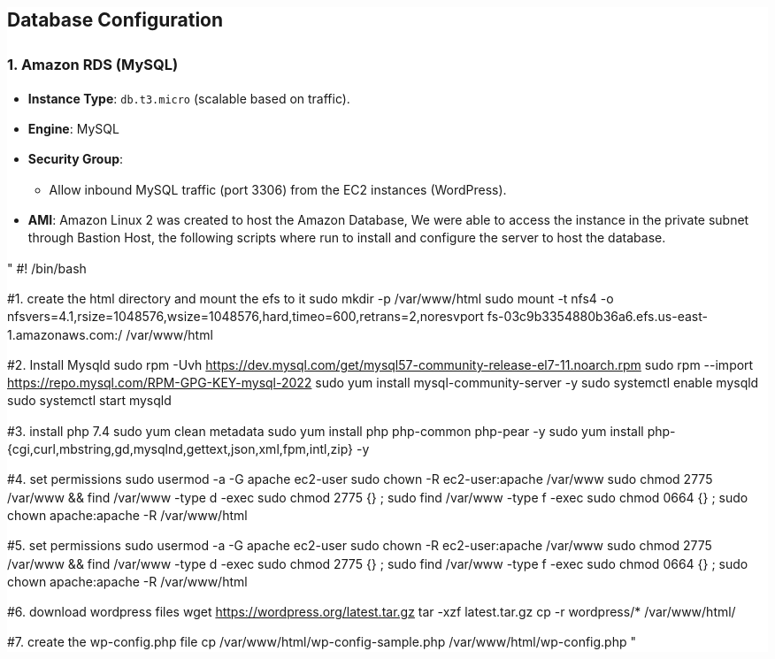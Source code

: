 
## Database Configuration

### 1. **Amazon RDS (MySQL)**
   - **Instance Type**: `db.t3.micro` (scalable based on traffic).
   - **Engine**: MySQL
   - **Security Group**:
     - Allow inbound MySQL traffic (port 3306) from the EC2 instances (WordPress).

   - **AMI**: Amazon Linux 2 was created to host the Amazon Database, We were able to access the instance in the private subnet through Bastion Host, the following scripts where run to install and configure the server to host the database.
   
"
#! /bin/bash 

#1. create the html directory and mount the efs to it
sudo mkdir -p /var/www/html
sudo mount -t nfs4 -o nfsvers=4.1,rsize=1048576,wsize=1048576,hard,timeo=600,retrans=2,noresvport fs-03c9b3354880b36a6.efs.us-east-1.amazonaws.com:/ /var/www/html

#2. Install Mysqld
sudo rpm -Uvh https://dev.mysql.com/get/mysql57-community-release-el7-11.noarch.rpm
sudo rpm --import https://repo.mysql.com/RPM-GPG-KEY-mysql-2022
sudo yum install mysql-community-server -y
sudo systemctl enable mysqld
sudo systemctl start mysqld

#3. install php 7.4
sudo yum clean metadata
sudo yum install php php-common php-pear -y
sudo yum install php-{cgi,curl,mbstring,gd,mysqlnd,gettext,json,xml,fpm,intl,zip} -y
  
#4. set permissions
sudo usermod -a -G apache ec2-user
sudo chown -R ec2-user:apache /var/www
sudo chmod 2775 /var/www && find /var/www -type d -exec sudo chmod 2775 {} \;
sudo find /var/www -type f -exec sudo chmod 0664 {} \;
sudo chown apache:apache -R /var/www/html 

#5. set permissions
sudo usermod -a -G apache ec2-user
sudo chown -R ec2-user:apache /var/www
sudo chmod 2775 /var/www && find /var/www -type d -exec sudo chmod 2775 {} \;
sudo find /var/www -type f -exec sudo chmod 0664 {} \;
sudo chown apache:apache -R /var/www/html 

#6. download wordpress files
wget https://wordpress.org/latest.tar.gz
tar -xzf latest.tar.gz
cp -r wordpress/* /var/www/html/

#7. create the wp-config.php file
cp /var/www/html/wp-config-sample.php /var/www/html/wp-config.php
   "
